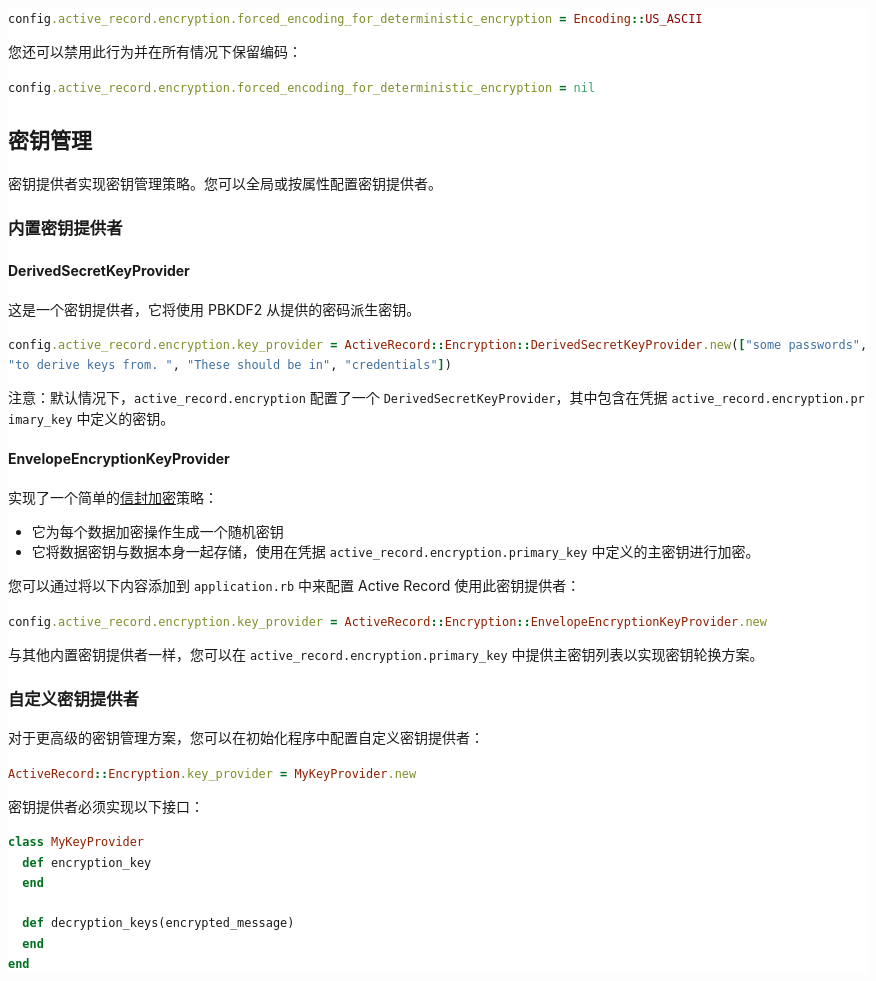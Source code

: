 ```ruby
config.active_record.encryption.forced_encoding_for_deterministic_encryption = Encoding::US_ASCII
```

您还可以禁用此行为并在所有情况下保留编码：

```ruby
config.active_record.encryption.forced_encoding_for_deterministic_encryption = nil
```

## 密钥管理

密钥提供者实现密钥管理策略。您可以全局或按属性配置密钥提供者。

### 内置密钥提供者

#### DerivedSecretKeyProvider

这是一个密钥提供者，它将使用 PBKDF2 从提供的密码派生密钥。

```ruby
config.active_record.encryption.key_provider = ActiveRecord::Encryption::DerivedSecretKeyProvider.new(["some passwords", "to derive keys from. ", "These should be in", "credentials"])
```

注意：默认情况下，`active_record.encryption` 配置了一个 `DerivedSecretKeyProvider`，其中包含在凭据 `active_record.encryption.primary_key` 中定义的密钥。

#### EnvelopeEncryptionKeyProvider

实现了一个简单的[信封加密](https://docs.aws.amazon.com/kms/latest/developerguide/concepts.html#enveloping)策略：

- 它为每个数据加密操作生成一个随机密钥
- 它将数据密钥与数据本身一起存储，使用在凭据 `active_record.encryption.primary_key` 中定义的主密钥进行加密。

您可以通过将以下内容添加到 `application.rb` 中来配置 Active Record 使用此密钥提供者：

```ruby
config.active_record.encryption.key_provider = ActiveRecord::Encryption::EnvelopeEncryptionKeyProvider.new
```

与其他内置密钥提供者一样，您可以在 `active_record.encryption.primary_key` 中提供主密钥列表以实现密钥轮换方案。
### 自定义密钥提供者

对于更高级的密钥管理方案，您可以在初始化程序中配置自定义密钥提供者：

```ruby
ActiveRecord::Encryption.key_provider = MyKeyProvider.new
```

密钥提供者必须实现以下接口：

```ruby
class MyKeyProvider
  def encryption_key
  end

  def decryption_keys(encrypted_message)
  end
end
```


[`config.filter_parameters`]: configuring.html#config-filter-parameters